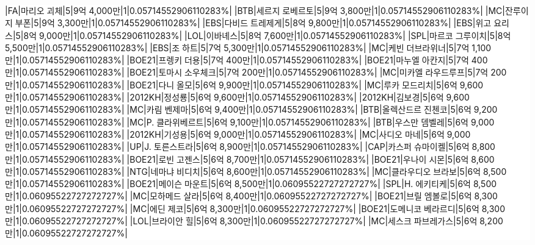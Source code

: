|FA|마리오 괴체|5|9억 4,000만|1|0.05714552906110283%|
|BTB|세르지 로베르토|5|9억 3,800만|1|0.05714552906110283%|
|MC|잔루이지 부폰|5|9억 3,300만|1|0.05714552906110283%|
|EBS|다비드 트레제게|5|8억 9,800만|1|0.05714552906110283%|
|EBS|위고 요리스|5|8억 9,000만|1|0.05714552906110283%|
|LOL|이바녜스|5|8억 7,600만|1|0.05714552906110283%|
|SPL|마르코 그루이치|5|8억 5,500만|1|0.05714552906110283%|
|EBS|조 하트|5|7억 5,300만|1|0.05714552906110283%|
|MC|케빈 더브라위너|5|7억 1,100만|1|0.05714552906110283%|
|BOE21|프렝키 더용|5|7억 400만|1|0.05714552906110283%|
|BOE21|마누엘 아칸지|5|7억 400만|1|0.05714552906110283%|
|BOE21|토마시 소우체크|5|7억 200만|1|0.05714552906110283%|
|MC|미카엘 라우드루프|5|7억 200만|1|0.05714552906110283%|
|BOE21|다니 올모|5|6억 9,900만|1|0.05714552906110283%|
|MC|루카 모드리치|5|6억 9,600만|1|0.05714552906110283%|
|2012KH|정성룡|5|6억 9,600만|1|0.05714552906110283%|
|2012KH|김보경|5|6억 9,600만|1|0.05714552906110283%|
|MC|카림 벤제마|5|6억 9,400만|1|0.05714552906110283%|
|BTB|올렉산드르 진첸코|5|6억 9,200만|1|0.05714552906110283%|
|MC|P. 클라위베르트|5|6억 9,100만|1|0.05714552906110283%|
|BTB|우스만 뎀벨레|5|6억 9,000만|1|0.05714552906110283%|
|2012KH|기성용|5|6억 9,000만|1|0.05714552906110283%|
|MC|사디오 마네|5|6억 9,000만|1|0.05714552906110283%|
|UP|J. 토른스트라|5|6억 8,900만|1|0.05714552906110283%|
|CAP|카스퍼 슈마이켈|5|6억 8,800만|1|0.05714552906110283%|
|BOE21|로빈 고젠스|5|6억 8,700만|1|0.05714552906110283%|
|BOE21|우나이 시몬|5|6억 8,600만|1|0.05714552906110283%|
|NTG|네마냐 비디치|5|6억 8,600만|1|0.05714552906110283%|
|MC|클라우디오 브라보|5|6억 8,500만|1|0.05714552906110283%|
|BOE21|메이슨 마운트|5|6억 8,500만|1|0.06095522727272727%|
|SPL|H. 에키티케|5|6억 8,500만|1|0.06095522727272727%|
|MC|모하메드 살라|5|6억 8,400만|1|0.06095522727272727%|
|BOE21|브릴 엠볼로|5|6억 8,300만|1|0.06095522727272727%|
|MC|에딘 제코|5|6억 8,300만|1|0.06095522727272727%|
|BOE21|도메니코 베라르디|5|6억 8,300만|1|0.06095522727272727%|
|LOL|브라이안 힐|5|6억 8,300만|1|0.06095522727272727%|
|MC|세스크 파브레가스|5|6억 8,200만|1|0.06095522727272727%|